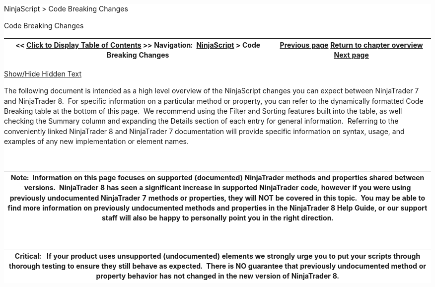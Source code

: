 ﻿


NinjaScript \> Code Breaking Changes






















Code Breaking Changes







| \<\< [Click to Display Table of Contents](code_breaking_changes.md) \>\> **Navigation:**     [NinjaScript](ninjascript.md) \> Code Breaking Changes | [Previous page](ninjascript.md) [Return to chapter overview](ninjascript.md) [Next page](ninjascript_best_practices.md) |
| --- | --- |




[Show/Hide Hidden Text](javascript:HMToggleExpandAll(!HMAnyToggleOpen()) "Click to open/close expanding sections")









The following document is intended as a high level overview of the NinjaScript changes you can expect between NinjaTrader 7 and NinjaTrader 8\.  For specific information on a particular method or property, you can refer to the dynamically formatted Code Breaking table at the bottom of this page.  We recommend using the Filter and Sorting features built into the table, as well checking the Summary column and expanding the Details section of each entry for general information.  Referring to the conveniently linked NinjaTrader 8 and NinjaTrader 7 documentation will provide specific information on syntax, usage, and examples of any new implementation or element names.  


 




| Note:  Information on this page focuses on supported (documented) NinjaTrader methods and properties shared between versions.  NinjaTrader 8 has seen a significant increase in supported NinjaTrader code, however if you were using previously undocumented NinjaTrader 7 methods or properties, they will NOT be covered in this topic.  You may be able to find more information on previously undocumented methods and properties in the NinjaTrader 8 Help Guide, or our support staff will also be happy to personally point you in the right direction. |
| --- |



 




| Critical:   If your product uses unsupported (undocumented) elements we strongly urge you to put your scripts through thorough testing to ensure they still behave as expected.  There is NO guarantee that previously undocumented method or property behavior has not changed in the new version of NinjaTrader 8\. |
| --- |
